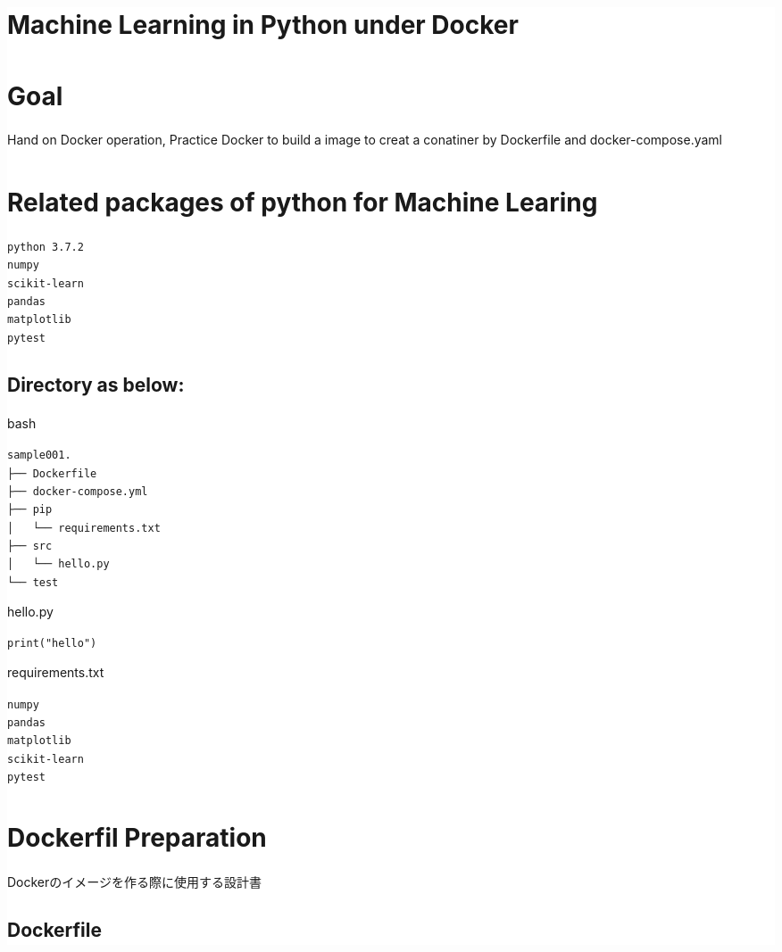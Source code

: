 # Machine Learning in Python under Docker


Goal
==============================

Hand on Docker operation, 
Practice Docker to build a image to creat a conatiner by Dockerfile and docker-compose.yaml


# Related packages of python for Machine Learing
``` 
python 3.7.2
numpy
scikit-learn
pandas
matplotlib
pytest
``` 

## Directory as below:
bash
``` 
sample001.
├── Dockerfile
├── docker-compose.yml
├── pip
│   └── requirements.txt
├── src
│   └── hello.py
└── test
``` 

hello.py
``` 
print("hello")
``` 

requirements.txt
``` 
numpy
pandas
matplotlib
scikit-learn
pytest
``` 

# Dockerfil Preparation

Dockerのイメージを作る際に使用する設計書

## Dockerfile
